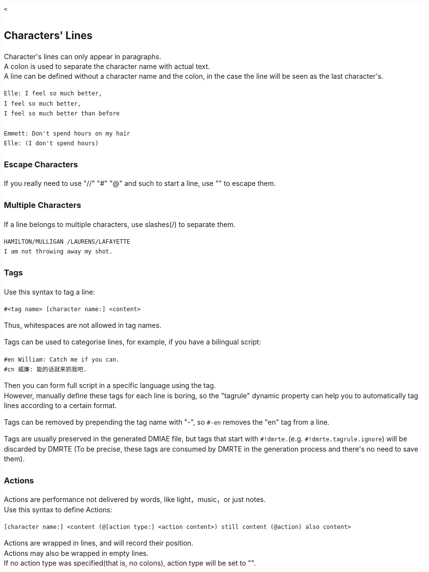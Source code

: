 ```
<
```

## Characters' Lines
Character's lines can only appear in paragraphs.   
A colon is used to separate the character name with actual text.   
A line can be defined without a character name and the colon, in the case the line will be seen as the last character's.   
```
Elle: I feel so much better,
I feel so much better,
I feel so much better than before

Emmett: Don't spend hours on my hair
Elle: (I don't spend hours)
```   

### Escape Characters
If you really need to use "//" "#" "@" and such to start a line, use "\" to escape them.   

### Multiple Characters
If a line belongs to multiple characters, use slashes(/) to separate them.   
```
HAMILTON/MULLIGAN /LAURENS/LAFAYETTE
I am not throwing away my shot.
```   

### Tags
Use this syntax to tag a line:
```
#<tag name> [character name:] <content>
```
Thus, whitespaces are not allowed in tag names.   

Tags can be used to categorise lines, for example, if you have a bilingual script:
```
#en William: Catch me if you can.
#cn 威廉: 能的话就来抓我吧.
```
Then you can form full script in a specific language using the tag.   
However, manually define these tags for each line is boring, so the "tagrule" dynamic property can help you to automatically tag lines according to a certain format.   

Tags can be removed by prepending the tag name with "-", so `#-en` removes the "en" tag from a line.   

Tags are usually preserved in the generated DMIAE file, but tags that start with `#!dmrte.`(e.g. `#!dmrte.tagrule.ignore`) will be discarded by DMRTE (To be precise, these tags are consumed by DMRTE in the generation process and there's no need to save them).   

### Actions
Actions are performance not delivered by words, like light，music，or just notes.   
Use this syntax to define Actions:
```
[character name:] <content (@[action type:] <action content>) still content (@action) also content>
```
Actions are wrapped in lines, and will record their position.   
Actions may also be wrapped in empty lines.   
If no action type was specified(that is, no colons), action type will be set to "".   
